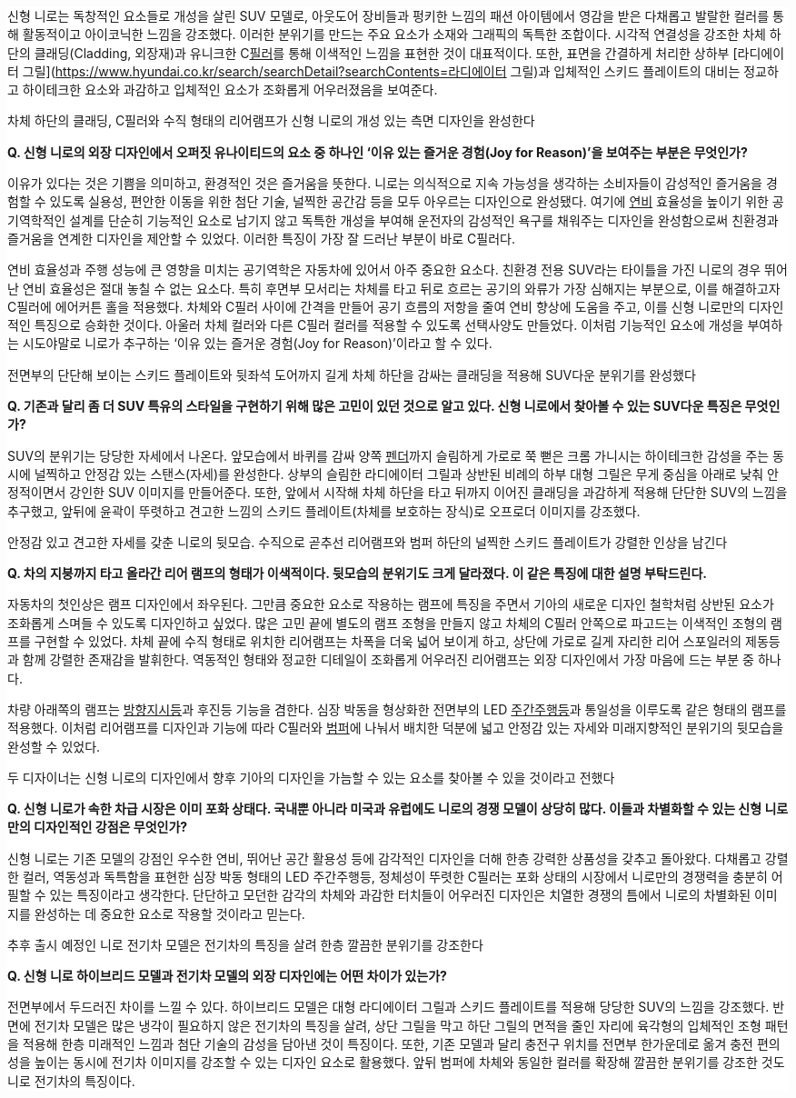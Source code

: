 신형 니로는 독창적인 요소들로 개성을 살린 SUV 모델로, 아웃도어 장비들과 펑키한 느낌의 패션 아이템에서 영감을 받은 다채롭고 발랄한 컬러를 통해 활동적이고 아이코닉한 느낌을 강조했다. 이러한 분위기를 만드는 주요 요소가 소재와 그래픽의 독특한 조합이다. 시각적 연결성을 강조한 차체 하단의 클래딩(Cladding, 외장재)과 유니크한 C[필러](https://www.hyundai.co.kr/search/searchDetail?searchContents=필러)를 통해 이색적인 느낌을 표현한 것이 대표적이다. 또한, 표면을 간결하게 처리한 상하부 [라디에이터 그릴](https://www.hyundai.co.kr/search/searchDetail?searchContents=라디에이터 그릴)과 입체적인 스키드 플레이트의 대비는 정교하고 하이테크한 요소와 과감하고 입체적인 요소가 조화롭게 어우러졌음을 보여준다.

차체 하단의 클래딩, C필러와 수직 형태의 리어램프가 신형 니로의 개성 있는 측면 디자인을 완성한다




**Q. 신형 니로의 외장 디자인에서 오퍼짓 유나이티드의 요소 중 하나인 ‘이유 있는 즐거운 경험(Joy for Reason)’을 보여주는 부분은 무엇인가?**

이유가 있다는 것은 기쁨을 의미하고, 환경적인 것은 즐거움을 뜻한다. 니로는 의식적으로 지속 가능성을 생각하는 소비자들이 감성적인 즐거움을 경험할 수 있도록 실용성, 편안한 이동을 위한 첨단 기술, 널찍한 공간감 등을 모두 아우르는 디자인으로 완성됐다. 여기에 [연비](https://www.hyundai.co.kr/search/searchDetail?searchContents=연비) 효율성을 높이기 위한 공기역학적인 설계를 단순히 기능적인 요소로 남기지 않고 독특한 개성을 부여해 운전자의 감성적인 욕구를 채워주는 디자인을 완성함으로써 친환경과 즐거움을 연계한 디자인을 제안할 수 있었다. 이러한 특징이 가장 잘 드러난 부분이 바로 C필러다.

연비 효율성과 주행 성능에 큰 영향을 미치는 공기역학은 자동차에 있어서 아주 중요한 요소다. 친환경 전용 SUV라는 타이틀을 가진 니로의 경우 뛰어난 연비 효율성은 절대 놓칠 수 없는 요소다. 특히 후면부 모서리는 차체를 타고 뒤로 흐르는 공기의 와류가 가장 심해지는 부분으로, 이를 해결하고자 C필러에 에어커튼 홀을 적용했다. 차체와 C필러 사이에 간격을 만들어 공기 흐름의 저항을 줄여 연비 향상에 도움을 주고, 이를 신형 니로만의 디자인적인 특징으로 승화한 것이다. 아울러 차체 컬러와 다른 C필러 컬러를 적용할 수 있도록 선택사양도 만들었다. 이처럼 기능적인 요소에 개성을 부여하는 시도야말로 니로가 추구하는 ‘이유 있는 즐거운 경험(Joy for Reason)’이라고 할 수 있다.

전면부의 단단해 보이는 스키드 플레이트와 뒷좌석 도어까지 길게 차체 하단을 감싸는 클래딩을 적용해 SUV다운 분위기를 완성했다

**Q. 기존과 달리 좀 더 SUV 특유의 스타일을 구현하기 위해 많은 고민이 있던 것으로 알고 있다. 신형 니로에서 찾아볼 수 있는 SUV다운 특징은 무엇인가?**

SUV의 분위기는 당당한 자세에서 나온다. 앞모습에서 바퀴를 감싸 양쪽 [펜더](https://www.hyundai.co.kr/search/searchDetail?searchContents=펜더)까지 슬림하게 가로로 쭉 뻗은 크롬 가니시는 하이테크한 감성을 주는 동시에 널찍하고 안정감 있는 스탠스(자세)를 완성한다. 상부의 슬림한 라디에이터 그릴과 상반된 비례의 하부 대형 그릴은 무게 중심을 아래로 낮춰 안정적이면서 강인한 SUV 이미지를 만들어준다. 또한, 앞에서 시작해 차체 하단을 타고 뒤까지 이어진 클래딩을 과감하게 적용해 단단한 SUV의 느낌을 추구했고, 앞뒤에 윤곽이 뚜렷하고 견고한 느낌의 스키드 플레이트(차체를 보호하는 장식)로 오프로더 이미지를 강조했다.

안정감 있고 견고한 자세를 갖춘 니로의 뒷모습. 수직으로 곧추선 리어램프와 범퍼 하단의 널찍한 스키드 플레이트가 강렬한 인상을 남긴다

**Q. 차의 지붕까지 타고 올라간 리어 램프의 형태가 이색적이다. 뒷모습의 분위기도 크게 달라졌다. 이 같은 특징에 대한 설명 부탁드린다.**

자동차의 첫인상은 램프 디자인에서 좌우된다. 그만큼 중요한 요소로 작용하는 램프에 특징을 주면서 기아의 새로운 디자인 철학처럼 상반된 요소가 조화롭게 스며들 수 있도록 디자인하고 싶었다. 많은 고민 끝에 별도의 램프 조형을 만들지 않고 차체의 C필러 안쪽으로 파고드는 이색적인 조형의 램프를 구현할 수 있었다. 차체 끝에 수직 형태로 위치한 리어램프는 차폭을 더욱 넓어 보이게 하고, 상단에 가로로 길게 자리한 리어 스포일러의 제동등과 함께 강렬한 존재감을 발휘한다. 역동적인 형태와 정교한 디테일이 조화롭게 어우러진 리어램프는 외장 디자인에서 가장 마음에 드는 부분 중 하나다.

차량 아래쪽의 램프는 [방향지시등](https://www.hyundai.co.kr/search/searchDetail?searchContents=방향지시등)과 후진등 기능을 겸한다. 심장 박동을 형상화한 전면부의 LED [주간주행등](https://www.hyundai.co.kr/search/searchDetail?searchContents=주간주행등)과 통일성을 이루도록 같은 형태의 램프를 적용했다. 이처럼 리어램프를 디자인과 기능에 따라 C필러와 [범퍼](https://www.hyundai.co.kr/search/searchDetail?searchContents=범퍼)에 나눠서 배치한 덕분에 넓고 안정감 있는 자세와 미래지향적인 분위기의 뒷모습을 완성할 수 있었다.

두 디자이너는 신형 니로의 디자인에서 향후 기아의 디자인을 가늠할 수 있는 요소를 찾아볼 수 있을 것이라고 전했다

**Q. 신형 니로가 속한 차급 시장은 이미 포화 상태다. 국내뿐 아니라 미국과 유럽에도 니로의 경쟁 모델이 상당히 많다. 이들과 차별화할 수 있는 신형 니로만의 디자인적인 강점은 무엇인가?**

신형 니로는 기존 모델의 강점인 우수한 연비, 뛰어난 공간 활용성 등에 감각적인 디자인을 더해 한층 강력한 상품성을 갖추고 돌아왔다. 다채롭고 강렬한 컬러, 역동성과 독특함을 표현한 심장 박동 형태의 LED 주간주행등, 정체성이 뚜렷한 C필러는 포화 상태의 시장에서 니로만의 경쟁력을 충분히 어필할 수 있는 특징이라고 생각한다. 단단하고 모던한 감각의 차체와 과감한 터치들이 어우러진 디자인은 치열한 경쟁의 틈에서 니로의 차별화된 이미지를 완성하는 데 중요한 요소로 작용할 것이라고 믿는다.

추후 출시 예정인 니로 전기차 모델은 전기차의 특징을 살려 한층 깔끔한 분위기를 강조한다

**Q. 신형 니로 하이브리드 모델과 전기차 모델의 외장 디자인에는 어떤 차이가 있는가?**

전면부에서 두드러진 차이를 느낄 수 있다. 하이브리드 모델은 대형 라디에이터 그릴과 스키드 플레이트를 적용해 당당한 SUV의 느낌을 강조했다. 반면에 전기차 모델은 많은 냉각이 필요하지 않은 전기차의 특징을 살려, 상단 그릴을 막고 하단 그릴의 면적을 줄인 자리에 육각형의 입체적인 조형 패턴을 적용해 한층 미래적인 느낌과 첨단 기술의 감성을 담아낸 것이 특징이다. 또한, 기존 모델과 달리 충전구 위치를 전면부 한가운데로 옮겨 충전 편의성을 높이는 동시에 전기차 이미지를 강조할 수 있는 디자인 요소로 활용했다. 앞뒤 범퍼에 차체와 동일한 컬러를 확장해 깔끔한 분위기를 강조한 것도 니로 전기차의 특징이다.
